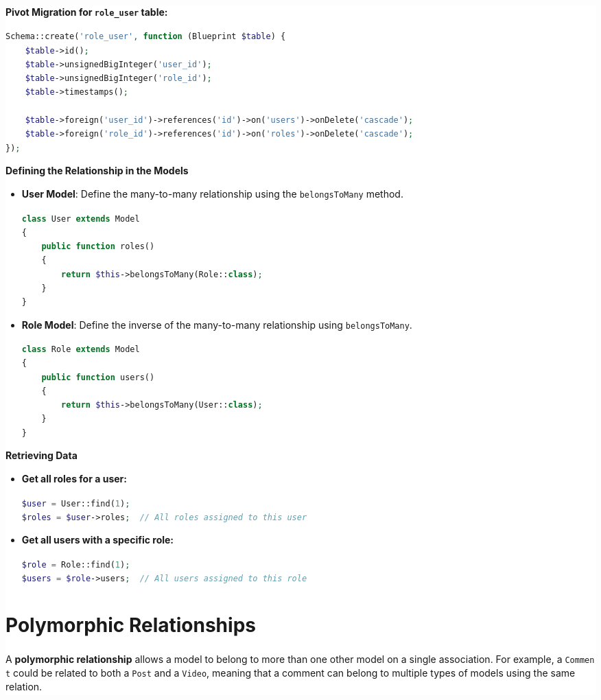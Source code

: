 **Pivot Migration for `role_user` table:**
```php
Schema::create('role_user', function (Blueprint $table) {
    $table->id();
    $table->unsignedBigInteger('user_id');
    $table->unsignedBigInteger('role_id');
    $table->timestamps();

    $table->foreign('user_id')->references('id')->on('users')->onDelete('cascade');
    $table->foreign('role_id')->references('id')->on('roles')->onDelete('cascade');
});
```

**Defining the Relationship in the Models**
- **User Model**: Define the many-to-many relationship using the `belongsToMany` method.
  ```php
  class User extends Model
  {
      public function roles()
      {
          return $this->belongsToMany(Role::class);
      }
  }
  ```

- **Role Model**: Define the inverse of the many-to-many relationship using `belongsToMany`.
  ```php
  class Role extends Model
  {
      public function users()
      {
          return $this->belongsToMany(User::class);
      }
  }
  ```

**Retrieving Data**
- **Get all roles for a user:**
  ```php
  $user = User::find(1);
  $roles = $user->roles;  // All roles assigned to this user
  ```

- **Get all users with a specific role:**
  ```php
  $role = Role::find(1);
  $users = $role->users;  // All users assigned to this role
  ```

# Polymorphic Relationships
A **polymorphic relationship** allows a model to belong to more than one other model on a single association. For example, a `Comment` could be related to both a `Post` and a `Video`, meaning that a comment can belong to multiple types of models using the same relation.
